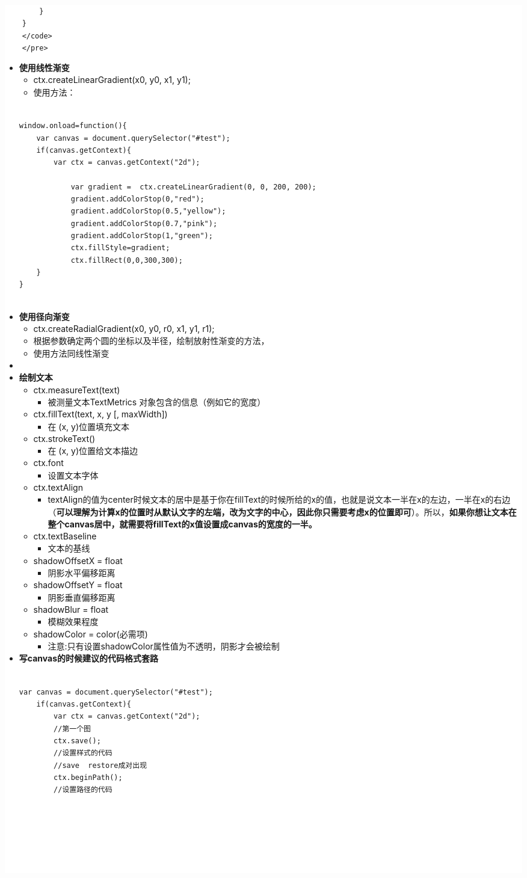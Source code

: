 			}
		}
		</code>
		</pre>
-	**使用线性渐变**
	-	ctx.createLinearGradient(x0, y0, x1, y1);
	-	使用方法：
	<pre>
	<code>
	window.onload=function(){
		var canvas = document.querySelector("#test");
		if(canvas.getContext){
			var ctx = canvas.getContext("2d");

				var gradient =  ctx.createLinearGradient(0, 0, 200, 200);
				gradient.addColorStop(0,"red");
				gradient.addColorStop(0.5,"yellow");
				gradient.addColorStop(0.7,"pink");
				gradient.addColorStop(1,"green");
				ctx.fillStyle=gradient;
				ctx.fillRect(0,0,300,300);
		}
	}
	</code>
	</pre>
-	**使用径向渐变**
	-	ctx.createRadialGradient(x0, y0, r0, x1, y1, r1);
	-	根据参数确定两个圆的坐标以及半径，绘制放射性渐变的方法，
	-	使用方法同线性渐变
-	
-	**绘制文本**
	-	ctx.measureText(text)
		-	被测量文本TextMetrics 对象包含的信息（例如它的宽度）
	-	ctx.fillText(text, x, y [, maxWidth])
		-	在 (x, y)位置填充文本
	-	ctx.strokeText()
		-	在 (x, y)位置给文本描边
	-	ctx.font
		-	设置文本字体
	-	ctx.textAlign
		-	textAlign的值为center时候文本的居中是基于你在fillText的时候所给的x的值，也就是说文本一半在x的左边，一半在x的右边（**可以理解为计算x的位置时从默认文字的左端，改为文字的中心，因此你只需要考虑x的位置即可**）。所以，**如果你想让文本在整个canvas居中，就需要将fillText的x值设置成canvas的宽度的一半。**
	-	ctx.textBaseline
		-	文本的基线
	-	shadowOffsetX = float
		-	阴影水平偏移距离
	-	shadowOffsetY = float
		-	阴影垂直偏移距离
	-	shadowBlur = float
		-	模糊效果程度
	-	shadowColor = color(必需项)
		-	注意:只有设置shadowColor属性值为不透明，阴影才会被绘制
-	**写canvas的时候建议的代码格式套路**
	<pre>
	<code>
	var canvas = document.querySelector("#test");
		if(canvas.getContext){
			var ctx = canvas.getContext("2d");
			//第一个图
			ctx.save();
			//设置样式的代码
			//save  restore成对出现
			ctx.beginPath();
			//设置路径的代码